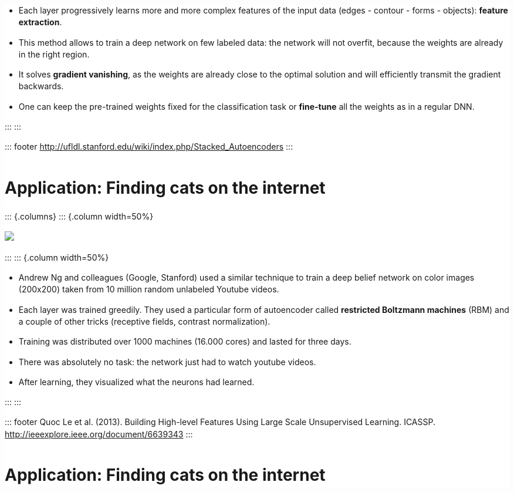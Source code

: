 * Each layer progressively learns more and more complex features of the input data (edges - contour - forms - objects): **feature extraction**.

* This method allows to train a deep network on few labeled data: the network will not overfit, because the weights are already in the right region.

* It solves **gradient vanishing**, as the weights are already close to the optimal solution and will efficiently transmit the gradient backwards.

* One can keep the pre-trained weights fixed for the classification task or **fine-tune** all the weights as in a regular DNN.

:::
:::


::: footer
<http://ufldl.stanford.edu/wiki/index.php/Stacked_Autoencoders>
:::


# Application: Finding cats on the internet


::: {.columns}
::: {.column width=50%}


![](img/catnetwork.png)

:::
::: {.column width=50%}


* Andrew Ng and colleagues (Google, Stanford) used a similar technique to train a deep belief network on color images (200x200) taken from 10 million random unlabeled Youtube videos.

* Each layer was trained greedily. They used a particular form of autoencoder called **restricted Boltzmann machines** (RBM) and a couple of other tricks (receptive fields, contrast normalization).

* Training was distributed over 1000 machines (16.000 cores) and lasted for three days.

* There was absolutely no task: the network just had to watch youtube videos.

* After learning, they visualized what the neurons had learned.

:::
:::



::: footer
Quoc Le et al. (2013). Building High-level Features Using Large Scale Unsupervised Learning. ICASSP. <http://ieeexplore.ieee.org/document/6639343>
:::

# Application: Finding cats on the internet

